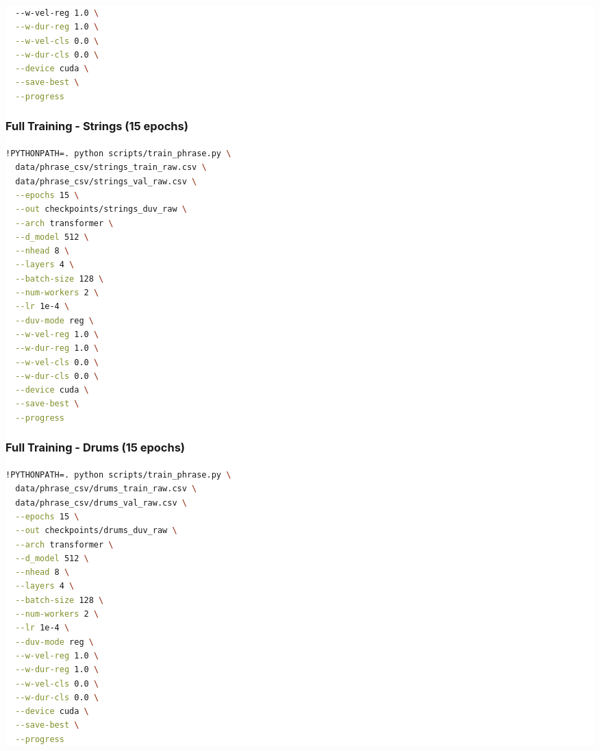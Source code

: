 ```bash
  --w-vel-reg 1.0 \
  --w-dur-reg 1.0 \
  --w-vel-cls 0.0 \
  --w-dur-cls 0.0 \
  --device cuda \
  --save-best \
  --progress
```

### Full Training - Strings (15 epochs)
```bash
!PYTHONPATH=. python scripts/train_phrase.py \
  data/phrase_csv/strings_train_raw.csv \
  data/phrase_csv/strings_val_raw.csv \
  --epochs 15 \
  --out checkpoints/strings_duv_raw \
  --arch transformer \
  --d_model 512 \
  --nhead 8 \
  --layers 4 \
  --batch-size 128 \
  --num-workers 2 \
  --lr 1e-4 \
  --duv-mode reg \
  --w-vel-reg 1.0 \
  --w-dur-reg 1.0 \
  --w-vel-cls 0.0 \
  --w-dur-cls 0.0 \
  --device cuda \
  --save-best \
  --progress
```

### Full Training - Drums (15 epochs)
```bash
!PYTHONPATH=. python scripts/train_phrase.py \
  data/phrase_csv/drums_train_raw.csv \
  data/phrase_csv/drums_val_raw.csv \
  --epochs 15 \
  --out checkpoints/drums_duv_raw \
  --arch transformer \
  --d_model 512 \
  --nhead 8 \
  --layers 4 \
  --batch-size 128 \
  --num-workers 2 \
  --lr 1e-4 \
  --duv-mode reg \
  --w-vel-reg 1.0 \
  --w-dur-reg 1.0 \
  --w-vel-cls 0.0 \
  --w-dur-cls 0.0 \
  --device cuda \
  --save-best \
  --progress
```
